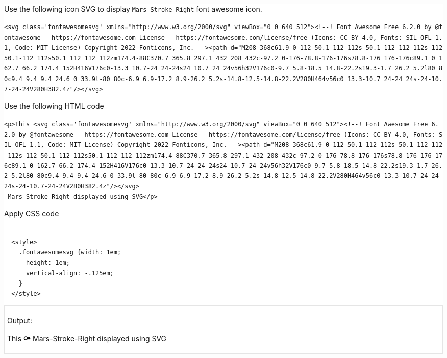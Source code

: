 Use the following icon SVG to display `Mars-Stroke-Right` font awesome icon.
```
<svg class='fontawesomesvg' xmlns="http://www.w3.org/2000/svg" viewBox="0 0 640 512"><!--! Font Awesome Free 6.2.0 by @fontawesome - https://fontawesome.com License - https://fontawesome.com/license/free (Icons: CC BY 4.0, Fonts: SIL OFL 1.1, Code: MIT License) Copyright 2022 Fonticons, Inc. --><path d="M208 368c61.9 0 112-50.1 112-112s-50.1-112-112-112s-112 50.1-112 112s50.1 112 112 112zm174.4-88C370.7 365.8 297.1 432 208 432c-97.2 0-176-78.8-176-176s78.8-176 176-176c89.1 0 162.7 66.2 174.4 152H416V176c0-13.3 10.7-24 24-24s24 10.7 24 24v56h32V176c0-9.7 5.8-18.5 14.8-22.2s19.3-1.7 26.2 5.2l80 80c9.4 9.4 9.4 24.6 0 33.9l-80 80c-6.9 6.9-17.2 8.9-26.2 5.2s-14.8-12.5-14.8-22.2V280H464v56c0 13.3-10.7 24-24 24s-24-10.7-24-24V280H382.4z"/></svg>

```

Use the following HTML code
```
<p>This <svg class='fontawesomesvg' xmlns="http://www.w3.org/2000/svg" viewBox="0 0 640 512"><!--! Font Awesome Free 6.2.0 by @fontawesome - https://fontawesome.com License - https://fontawesome.com/license/free (Icons: CC BY 4.0, Fonts: SIL OFL 1.1, Code: MIT License) Copyright 2022 Fonticons, Inc. --><path d="M208 368c61.9 0 112-50.1 112-112s-50.1-112-112-112s-112 50.1-112 112s50.1 112 112 112zm174.4-88C370.7 365.8 297.1 432 208 432c-97.2 0-176-78.8-176-176s78.8-176 176-176c89.1 0 162.7 66.2 174.4 152H416V176c0-13.3 10.7-24 24-24s24 10.7 24 24v56h32V176c0-9.7 5.8-18.5 14.8-22.2s19.3-1.7 26.2 5.2l80 80c9.4 9.4 9.4 24.6 0 33.9l-80 80c-6.9 6.9-17.2 8.9-26.2 5.2s-14.8-12.5-14.8-22.2V280H464v56c0 13.3-10.7 24-24 24s-24-10.7-24-24V280H382.4z"/></svg>
 Mars-Stroke-Right displayed using SVG</p>
```

Apply CSS code
```

  <style>
    .fontawesomesvg {width: 1em;
      height: 1em;
      vertical-align: -.125em;
    }
  </style>

```

<div style='border:1px solid rgba(0,0,0,.1);margin-bottom:10px;padding:5px;'>
<p>Output:</p>

  <style>
    .fontawesomesvg {width: 1em;
      height: 1em;
      vertical-align: -.125em;
    }
  </style>


<p>This <svg class='fontawesomesvg' xmlns="http://www.w3.org/2000/svg" viewBox="0 0 640 512"><path d="M208 368c61.9 0 112-50.1 112-112s-50.1-112-112-112s-112 50.1-112 112s50.1 112 112 112zm174.4-88C370.7 365.8 297.1 432 208 432c-97.2 0-176-78.8-176-176s78.8-176 176-176c89.1 0 162.7 66.2 174.4 152H416V176c0-13.3 10.7-24 24-24s24 10.7 24 24v56h32V176c0-9.7 5.8-18.5 14.8-22.2s19.3-1.7 26.2 5.2l80 80c9.4 9.4 9.4 24.6 0 33.9l-80 80c-6.9 6.9-17.2 8.9-26.2 5.2s-14.8-12.5-14.8-22.2V280H464v56c0 13.3-10.7 24-24 24s-24-10.7-24-24V280H382.4z"/></svg>
 Mars-Stroke-Right displayed using SVG</p>
</div>
